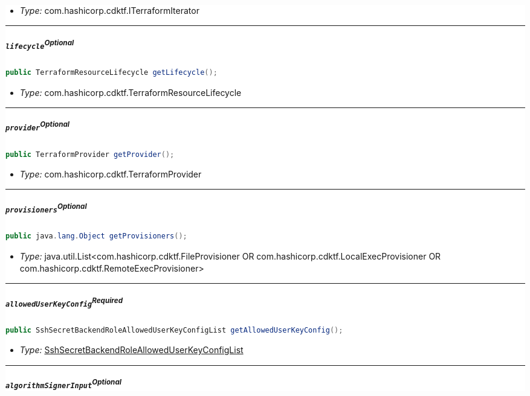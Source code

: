 - *Type:* com.hashicorp.cdktf.ITerraformIterator

---

##### `lifecycle`<sup>Optional</sup> <a name="lifecycle" id="@cdktf/provider-vault.sshSecretBackendRole.SshSecretBackendRole.property.lifecycle"></a>

```java
public TerraformResourceLifecycle getLifecycle();
```

- *Type:* com.hashicorp.cdktf.TerraformResourceLifecycle

---

##### `provider`<sup>Optional</sup> <a name="provider" id="@cdktf/provider-vault.sshSecretBackendRole.SshSecretBackendRole.property.provider"></a>

```java
public TerraformProvider getProvider();
```

- *Type:* com.hashicorp.cdktf.TerraformProvider

---

##### `provisioners`<sup>Optional</sup> <a name="provisioners" id="@cdktf/provider-vault.sshSecretBackendRole.SshSecretBackendRole.property.provisioners"></a>

```java
public java.lang.Object getProvisioners();
```

- *Type:* java.util.List<com.hashicorp.cdktf.FileProvisioner OR com.hashicorp.cdktf.LocalExecProvisioner OR com.hashicorp.cdktf.RemoteExecProvisioner>

---

##### `allowedUserKeyConfig`<sup>Required</sup> <a name="allowedUserKeyConfig" id="@cdktf/provider-vault.sshSecretBackendRole.SshSecretBackendRole.property.allowedUserKeyConfig"></a>

```java
public SshSecretBackendRoleAllowedUserKeyConfigList getAllowedUserKeyConfig();
```

- *Type:* <a href="#@cdktf/provider-vault.sshSecretBackendRole.SshSecretBackendRoleAllowedUserKeyConfigList">SshSecretBackendRoleAllowedUserKeyConfigList</a>

---

##### `algorithmSignerInput`<sup>Optional</sup> <a name="algorithmSignerInput" id="@cdktf/provider-vault.sshSecretBackendRole.SshSecretBackendRole.property.algorithmSignerInput"></a>
